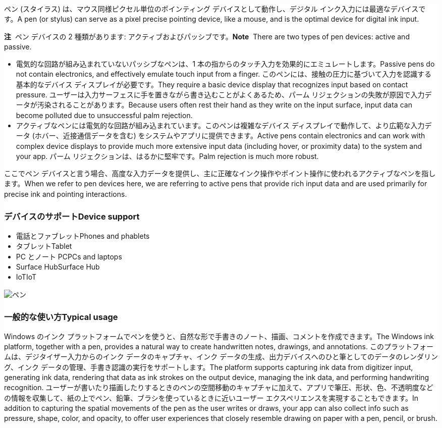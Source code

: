 <span data-ttu-id="81966-189">ペン (スタイラス) は、マウス同様ピクセル単位のポインティング デバイスとして動作し、デジタル インク入力には最適なデバイスです。</span><span class="sxs-lookup"><span data-stu-id="81966-189">A pen (or stylus) can serve as a pixel precise pointing device, like a mouse, and is the optimal device for digital ink input.</span></span>

<span data-ttu-id="81966-190">**注**  ペン デバイスの 2 種類があります: アクティブおよびパッシブです。</span><span class="sxs-lookup"><span data-stu-id="81966-190">**Note**  There are two types of pen devices: active and passive.</span></span>
  -   <span data-ttu-id="81966-191">電気的な回路が組み込まれていないパッシブなペンは、1 本の指からのタッチ入力を効果的にエミュレートします。</span><span class="sxs-lookup"><span data-stu-id="81966-191">Passive pens do not contain electronics, and effectively emulate touch input from a finger.</span></span> <span data-ttu-id="81966-192">このペンには、接触の圧力に基づいて入力を認識する基本的なデバイス ディスプレイが必要です。</span><span class="sxs-lookup"><span data-stu-id="81966-192">They require a basic device display that recognizes input based on contact pressure.</span></span> <span data-ttu-id="81966-193">ユーザーは入力サーフェスに手を置きながら書き込むことがよくあるため、パーム リジェクションの失敗が原因で入力データが汚染されることがあります。</span><span class="sxs-lookup"><span data-stu-id="81966-193">Because users often rest their hand as they write on the input surface, input data can become polluted due to unsuccessful palm rejection.</span></span>
  -   <span data-ttu-id="81966-194">アクティブなペンには電気的な回路が組み込まれています。このペンは複雑なデバイス ディスプレイで動作して、より広範な入力データ (ホバー、近接通信データを含む) をシステムやアプリに提供できます。</span><span class="sxs-lookup"><span data-stu-id="81966-194">Active pens contain electronics and can work with complex device displays to provide much more extensive input data (including hover, or proximity data) to the system and your app.</span></span> <span data-ttu-id="81966-195">パーム リジェクションは、はるかに堅牢です。</span><span class="sxs-lookup"><span data-stu-id="81966-195">Palm rejection is much more robust.</span></span>

<span data-ttu-id="81966-196">ここでペン デバイスと言う場合、高度な入力データを提供し、主に正確なインク操作やポイント操作に使われるアクティブなペンを指します。</span><span class="sxs-lookup"><span data-stu-id="81966-196">When we refer to pen devices here, we are referring to active pens that provide rich input data and are used primarily for precise ink and pointing interactions.</span></span>

### <a name="device-support"></a><span data-ttu-id="81966-197">デバイスのサポート</span><span class="sxs-lookup"><span data-stu-id="81966-197">Device support</span></span>

-   <span data-ttu-id="81966-198">電話とファブレット</span><span class="sxs-lookup"><span data-stu-id="81966-198">Phones and phablets</span></span>
-   <span data-ttu-id="81966-199">タブレット</span><span class="sxs-lookup"><span data-stu-id="81966-199">Tablet</span></span>
-   <span data-ttu-id="81966-200">PC とノート PC</span><span class="sxs-lookup"><span data-stu-id="81966-200">PCs and laptops</span></span>
-   <span data-ttu-id="81966-201">Surface Hub</span><span class="sxs-lookup"><span data-stu-id="81966-201">Surface Hub</span></span>
-   <span data-ttu-id="81966-202">IoT</span><span class="sxs-lookup"><span data-stu-id="81966-202">IoT</span></span>

![ペン](images/input-interactions/icons-pen01.png)

### <a name="typical-usage"></a><span data-ttu-id="81966-204">一般的な使い方</span><span class="sxs-lookup"><span data-stu-id="81966-204">Typical usage</span></span>

<span data-ttu-id="81966-205">Windows のインク プラットフォームでペンを使うと、自然な形で手書きのノート、描画、コメントを作成できます。</span><span class="sxs-lookup"><span data-stu-id="81966-205">The Windows ink platform, together with a pen, provides a natural way to create handwritten notes, drawings, and annotations.</span></span> <span data-ttu-id="81966-206">このプラットフォームは、デジタイザー入力からのインク データのキャプチャ、インク データの生成、出力デバイスへのひと筆としてのデータのレンダリング、インク データの管理、手書き認識の実行をサポートします。</span><span class="sxs-lookup"><span data-stu-id="81966-206">The platform supports capturing ink data from digitizer input, generating ink data, rendering that data as ink strokes on the output device, managing the ink data, and performing handwriting recognition.</span></span> <span data-ttu-id="81966-207">ユーザーが書いたり描画したりするときのペンの空間移動のキャプチャに加えて、アプリで筆圧、形状、色、不透明度などの情報を収集して、紙の上でペン、鉛筆、ブラシを使っているときに近いユーザー エクスペリエンスを実現することもできます。</span><span class="sxs-lookup"><span data-stu-id="81966-207">In addition to capturing the spatial movements of the pen as the user writes or draws, your app can also collect info such as pressure, shape, color, and opacity, to offer user experiences that closely resemble drawing on paper with a pen, pencil, or brush.</span></span>

